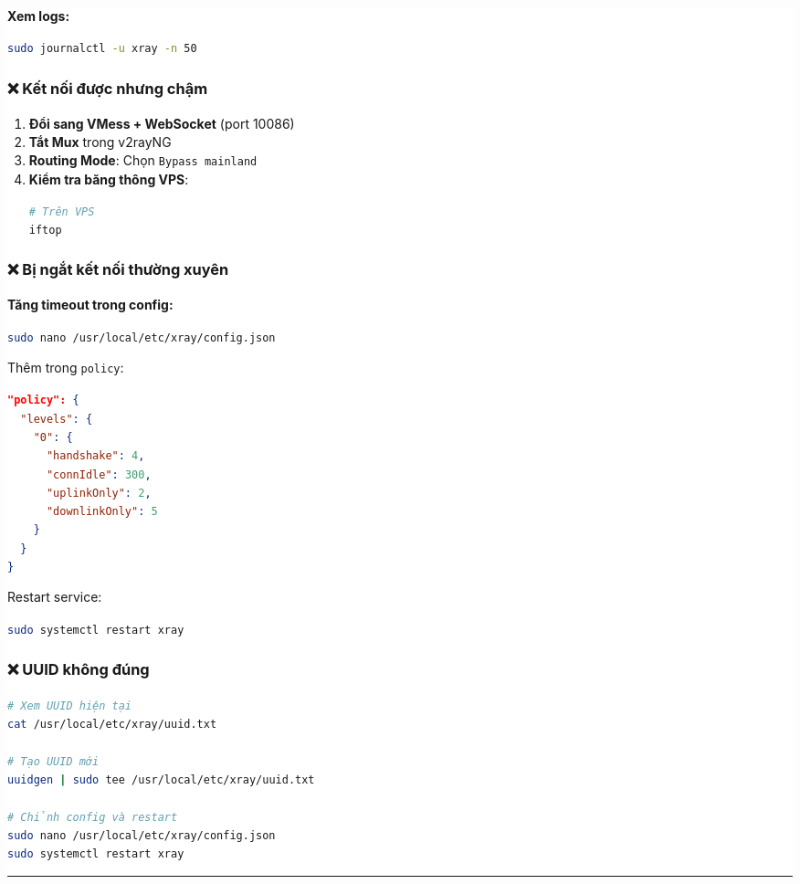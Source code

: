 **Xem logs:**
```bash
sudo journalctl -u xray -n 50
```

### ❌ Kết nối được nhưng chậm

1. **Đổi sang VMess + WebSocket** (port 10086)
2. **Tắt Mux** trong v2rayNG
3. **Routing Mode**: Chọn `Bypass mainland`
4. **Kiểm tra băng thông VPS**: 
   ```bash
   # Trên VPS
   iftop
   ```

### ❌ Bị ngắt kết nối thường xuyên

**Tăng timeout trong config:**
```bash
sudo nano /usr/local/etc/xray/config.json
```

Thêm trong `policy`:
```json
"policy": {
  "levels": {
    "0": {
      "handshake": 4,
      "connIdle": 300,
      "uplinkOnly": 2,
      "downlinkOnly": 5
    }
  }
}
```

Restart service:
```bash
sudo systemctl restart xray
```

### ❌ UUID không đúng

```bash
# Xem UUID hiện tại
cat /usr/local/etc/xray/uuid.txt

# Tạo UUID mới
uuidgen | sudo tee /usr/local/etc/xray/uuid.txt

# Chỉnh config và restart
sudo nano /usr/local/etc/xray/config.json
sudo systemctl restart xray
```

---